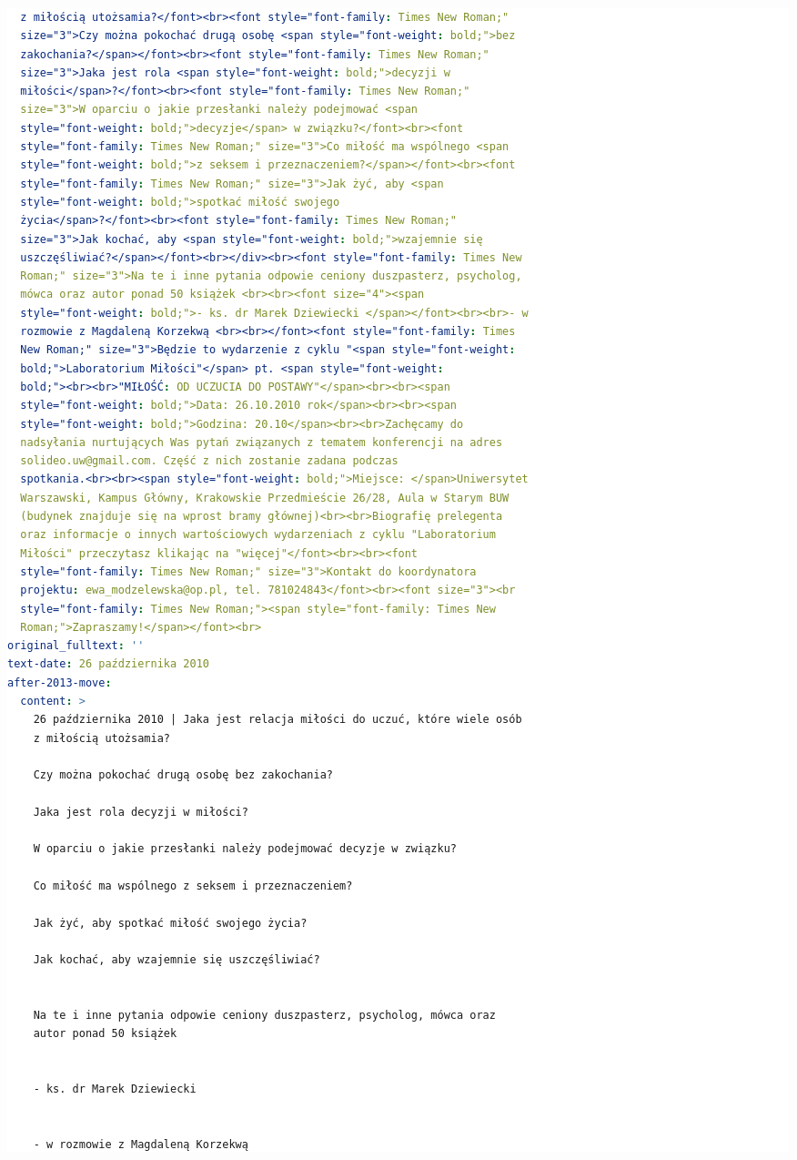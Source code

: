 ```yaml
  z miłością utożsamia?</font><br><font style="font-family: Times New Roman;"
  size="3">Czy można pokochać drugą osobę <span style="font-weight: bold;">bez
  zakochania?</span></font><br><font style="font-family: Times New Roman;"
  size="3">Jaka jest rola <span style="font-weight: bold;">decyzji w
  miłości</span>?</font><br><font style="font-family: Times New Roman;"
  size="3">W oparciu o jakie przesłanki należy podejmować <span
  style="font-weight: bold;">decyzje</span> w związku?</font><br><font
  style="font-family: Times New Roman;" size="3">Co miłość ma wspólnego <span
  style="font-weight: bold;">z seksem i przeznaczeniem?</span></font><br><font
  style="font-family: Times New Roman;" size="3">Jak żyć, aby <span
  style="font-weight: bold;">spotkać miłość swojego
  życia</span>?</font><br><font style="font-family: Times New Roman;"
  size="3">Jak kochać, aby <span style="font-weight: bold;">wzajemnie się
  uszczęśliwiać?</span></font><br></div><br><font style="font-family: Times New
  Roman;" size="3">Na te i inne pytania odpowie ceniony duszpasterz, psycholog,
  mówca oraz autor ponad 50 książek <br><br><font size="4"><span
  style="font-weight: bold;">- ks. dr Marek Dziewiecki </span></font><br><br>- w
  rozmowie z Magdaleną Korzekwą <br><br></font><font style="font-family: Times
  New Roman;" size="3">Będzie to wydarzenie z cyklu "<span style="font-weight:
  bold;">Laboratorium Miłości"</span> pt. <span style="font-weight:
  bold;"><br><br>"MIŁOŚĆ: OD UCZUCIA DO POSTAWY"</span><br><br><span
  style="font-weight: bold;">Data: 26.10.2010 rok</span><br><br><span
  style="font-weight: bold;">Godzina: 20.10</span><br><br>Zachęcamy do
  nadsyłania nurtujących Was pytań związanych z tematem konferencji na adres
  solideo.uw@gmail.com. Część z nich zostanie zadana podczas
  spotkania.<br><br><span style="font-weight: bold;">Miejsce: </span>Uniwersytet
  Warszawski, Kampus Główny, Krakowskie Przedmieście 26/28, Aula w Starym BUW
  (budynek znajduje się na wprost bramy głównej)<br><br>Biografię prelegenta
  oraz informacje o innych wartościowych wydarzeniach z cyklu "Laboratorium
  Miłości" przeczytasz klikając na "więcej"</font><br><br><font
  style="font-family: Times New Roman;" size="3">Kontakt do koordynatora
  projektu: ewa_modzelewska@op.pl, tel. 781024843</font><br><font size="3"><br
  style="font-family: Times New Roman;"><span style="font-family: Times New
  Roman;">Zapraszamy!</span></font><br>                                                               
original_fulltext: ''
text-date: 26 października 2010
after-2013-move:
  content: >
    26 października 2010 | Jaka jest relacja miłości do uczuć, które wiele osób
    z miłością utożsamia?

    Czy można pokochać drugą osobę bez zakochania?

    Jaka jest rola decyzji w miłości?

    W oparciu o jakie przesłanki należy podejmować decyzje w związku?

    Co miłość ma wspólnego z seksem i przeznaczeniem?

    Jak żyć, aby spotkać miłość swojego życia?

    Jak kochać, aby wzajemnie się uszczęśliwiać?


    Na te i inne pytania odpowie ceniony duszpasterz, psycholog, mówca oraz
    autor ponad 50 książek 


    - ks. dr Marek Dziewiecki 


    - w rozmowie z Magdaleną Korzekwą 
```